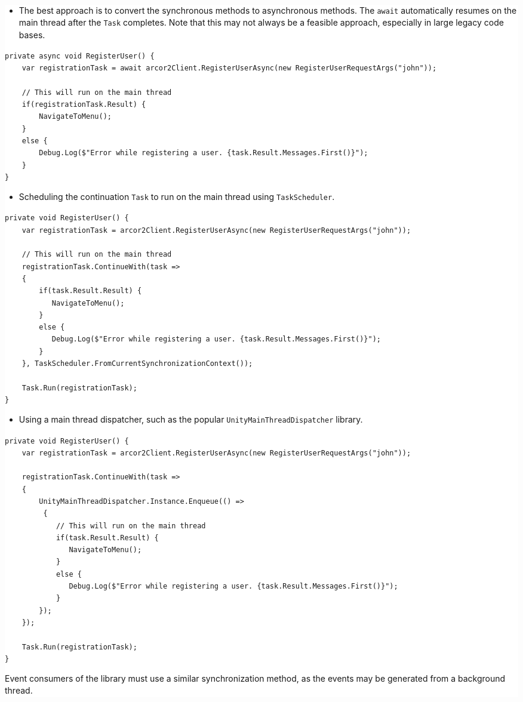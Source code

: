 - The best approach is to convert the synchronous methods to asynchronous methods. The `await` automatically resumes on the main thread after the `Task` completes. Note that this may not always be a feasible approach, especially in large legacy code bases.
```
private async void RegisterUser() {
    var registrationTask = await arcor2Client.RegisterUserAsync(new RegisterUserRequestArgs("john"));

    // This will run on the main thread
    if(registrationTask.Result) {
        NavigateToMenu();
    }
    else {
        Debug.Log($"Error while registering a user. {task.Result.Messages.First()}");
    }
}
```
- Scheduling the continuation `Task` to run on the main thread using `TaskScheduler`.
```
private void RegisterUser() {
    var registrationTask = arcor2Client.RegisterUserAsync(new RegisterUserRequestArgs("john"));

    // This will run on the main thread
    registrationTask.ContinueWith(task => 
    {
        if(task.Result.Result) {
           NavigateToMenu();
        }
        else {
           Debug.Log($"Error while registering a user. {task.Result.Messages.First()}");
        }
    }, TaskScheduler.FromCurrentSynchronizationContext());

    Task.Run(registrationTask);
}
```
- Using a main thread dispatcher, such as the popular `UnityMainThreadDispatcher` library.

```
private void RegisterUser() {
    var registrationTask = arcor2Client.RegisterUserAsync(new RegisterUserRequestArgs("john"));

    registrationTask.ContinueWith(task => 
    {   
        UnityMainThreadDispatcher.Instance.Enqueue(() => 
         {
            // This will run on the main thread
            if(task.Result.Result) {
               NavigateToMenu();
            }
            else {
               Debug.Log($"Error while registering a user. {task.Result.Messages.First()}");
            }
        });
    });

    Task.Run(registrationTask);
}
```
Event consumers of the library must use a similar synchronization method, as the events may be generated from a background thread.
